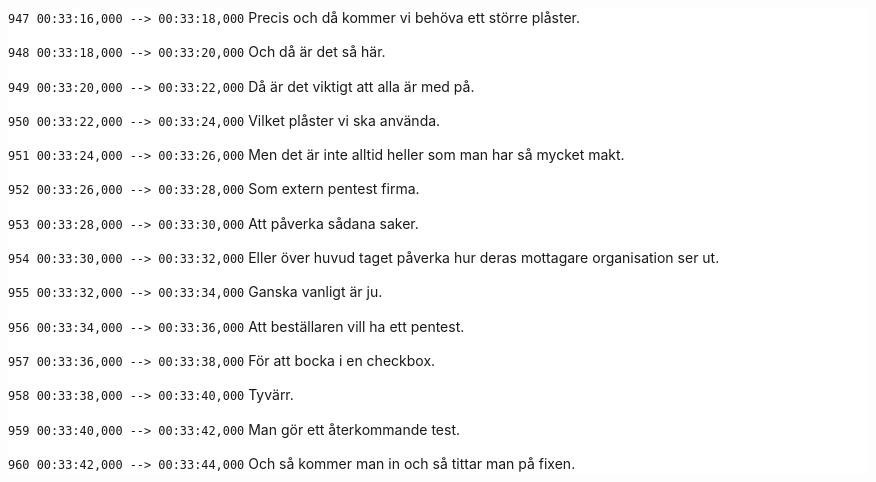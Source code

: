 

`947 00:33:16,000 --> 00:33:18,000`
Precis och då kommer vi behöva ett större plåster.



`948 00:33:18,000 --> 00:33:20,000`
Och då är det så här.



`949 00:33:20,000 --> 00:33:22,000`
Då är det viktigt att alla är med på.



`950 00:33:22,000 --> 00:33:24,000`
Vilket plåster vi ska använda.



`951 00:33:24,000 --> 00:33:26,000`
Men det är inte alltid heller som man har så mycket makt.



`952 00:33:26,000 --> 00:33:28,000`
Som extern pentest firma.



`953 00:33:28,000 --> 00:33:30,000`
Att påverka sådana saker.



`954 00:33:30,000 --> 00:33:32,000`
Eller över huvud taget påverka hur deras mottagare organisation ser ut.



`955 00:33:32,000 --> 00:33:34,000`
Ganska vanligt är ju.



`956 00:33:34,000 --> 00:33:36,000`
Att beställaren vill ha ett pentest.



`957 00:33:36,000 --> 00:33:38,000`
För att bocka i en checkbox.



`958 00:33:38,000 --> 00:33:40,000`
Tyvärr.



`959 00:33:40,000 --> 00:33:42,000`
Man gör ett återkommande test.



`960 00:33:42,000 --> 00:33:44,000`
Och så kommer man in och så tittar man på fixen.
